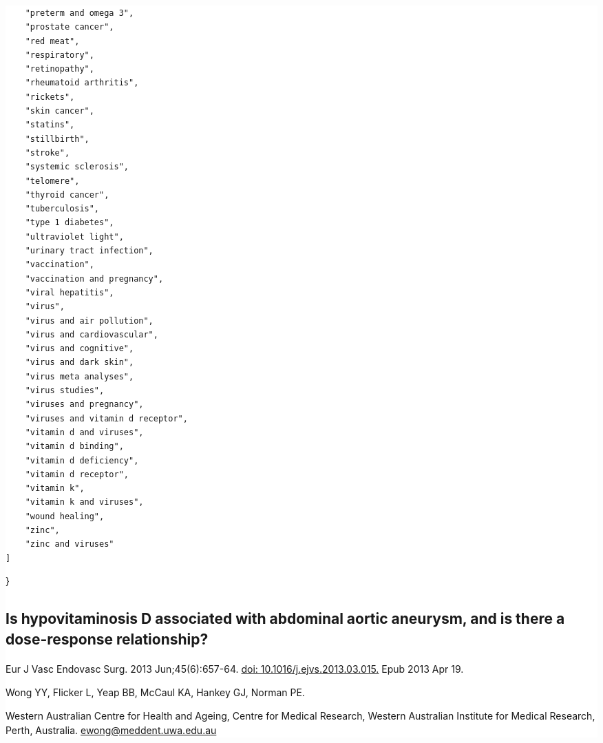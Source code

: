         "preterm and omega 3",
        "prostate cancer",
        "red meat",
        "respiratory",
        "retinopathy",
        "rheumatoid arthritis",
        "rickets",
        "skin cancer",
        "statins",
        "stillbirth",
        "stroke",
        "systemic sclerosis",
        "telomere",
        "thyroid cancer",
        "tuberculosis",
        "type 1 diabetes",
        "ultraviolet light",
        "urinary tract infection",
        "vaccination",
        "vaccination and pregnancy",
        "viral hepatitis",
        "virus",
        "virus and air pollution",
        "virus and cardiovascular",
        "virus and cognitive",
        "virus and dark skin",
        "virus meta analyses",
        "virus studies",
        "viruses and pregnancy",
        "viruses and vitamin d receptor",
        "vitamin d and viruses",
        "vitamin d binding",
        "vitamin d deficiency",
        "vitamin d receptor",
        "vitamin k",
        "vitamin k and viruses",
        "wound healing",
        "zinc",
        "zinc and viruses"
    ]
}


## Is hypovitaminosis D associated with abdominal aortic aneurysm, and is there a dose-response relationship?

Eur J Vasc Endovasc Surg. 2013 Jun;45(6):657-64. [doi: 10.1016/j.ejvs.2013.03.015.](https://doi.org/10.1016/j.ejvs.2013.03.015.) Epub 2013 Apr 19.

Wong YY, Flicker L, Yeap BB, McCaul KA, Hankey GJ, Norman PE.

Western Australian Centre for Health and Ageing, Centre for Medical Research, Western Australian Institute for Medical Research, Perth, Australia. ewong@meddent.uwa.edu.au
